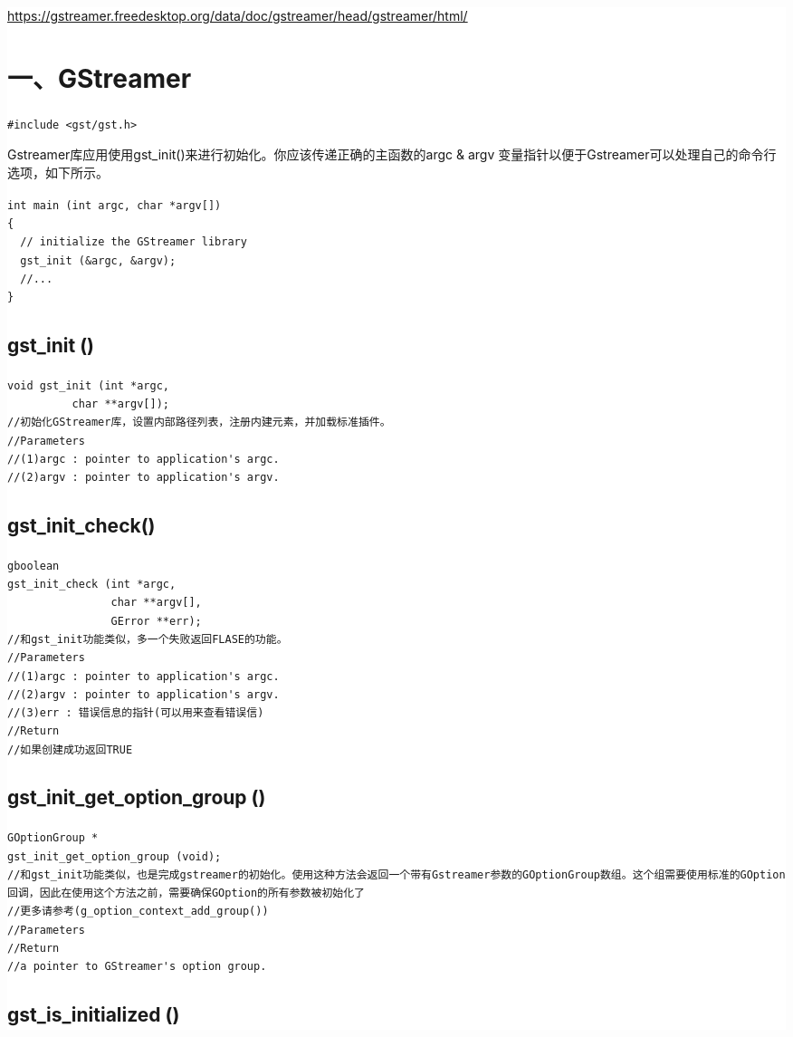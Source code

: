 https://gstreamer.freedesktop.org/data/doc/gstreamer/head/gstreamer/html/

# 一、GStreamer

```
#include <gst/gst.h>
```

Gstreamer库应用使用gst_init()来进行初始化。你应该传递正确的主函数的argc & argv 变量指针以便于Gstreamer可以处理自己的命令行选项，如下所示。

```
int main (int argc, char *argv[])
{
  // initialize the GStreamer library
  gst_init (&argc, &argv);
  //...
}
```

## gst_init ()

```
void gst_init (int *argc,
          char **argv[]);
//初始化GStreamer库，设置内部路径列表，注册内建元素，并加载标准插件。
//Parameters
//(1)argc : pointer to application's argc.
//(2)argv : pointer to application's argv.
```
## gst_init_check()

```
gboolean
gst_init_check (int *argc,
                char **argv[],
                GError **err);
//和gst_init功能类似，多一个失败返回FLASE的功能。
//Parameters
//(1)argc : pointer to application's argc.
//(2)argv : pointer to application's argv.
//(3)err : 错误信息的指针(可以用来查看错误信)
//Return
//如果创建成功返回TRUE

```
## gst_init_get_option_group ()

```
GOptionGroup *
gst_init_get_option_group (void);
//和gst_init功能类似，也是完成gstreamer的初始化。使用这种方法会返回一个带有Gstreamer参数的GOptionGroup数组。这个组需要使用标准的GOption回调，因此在使用这个方法之前，需要确保GOption的所有参数被初始化了
//更多请参考(g_option_context_add_group())
//Parameters
//Return
//a pointer to GStreamer's option group.
```
## gst_is_initialized ()

